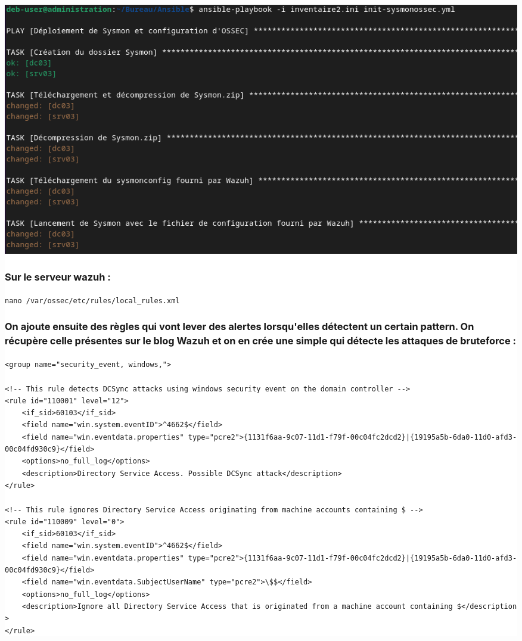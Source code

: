 ![Alt text](image-3.png)

### Sur le serveur wazuh :
    nano /var/ossec/etc/rules/local_rules.xml

### On ajoute ensuite des règles qui vont lever des alertes lorsqu'elles détectent un certain pattern. On récupère celle présentes sur le blog Wazuh et on en crée une simple qui détecte les attaques de bruteforce :
    <group name="security_event, windows,">
    
    <!-- This rule detects DCSync attacks using windows security event on the domain controller -->
    <rule id="110001" level="12">
        <if_sid>60103</if_sid>
        <field name="win.system.eventID">^4662$</field>
        <field name="win.eventdata.properties" type="pcre2">{1131f6aa-9c07-11d1-f79f-00c04fc2dcd2}|{19195a5b-6da0-11d0-afd3-00c04fd930c9}</field>
        <options>no_full_log</options>
        <description>Directory Service Access. Possible DCSync attack</description>
    </rule>
    
    <!-- This rule ignores Directory Service Access originating from machine accounts containing $ -->
    <rule id="110009" level="0">
        <if_sid>60103</if_sid>
        <field name="win.system.eventID">^4662$</field>
        <field name="win.eventdata.properties" type="pcre2">{1131f6aa-9c07-11d1-f79f-00c04fc2dcd2}|{19195a5b-6da0-11d0-afd3-00c04fd930c9}</field>
        <field name="win.eventdata.SubjectUserName" type="pcre2">\$$</field>
        <options>no_full_log</options>
        <description>Ignore all Directory Service Access that is originated from a machine account containing $</description>
    </rule>
    